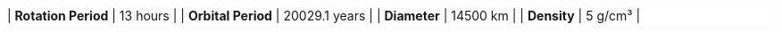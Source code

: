 | **Rotation Period**         |  13 hours |
| **Orbital Period** | 20029.1 years |
| **Diameter**                |      14500 km | 
| **Density**                 |    5 g/cm³ |





